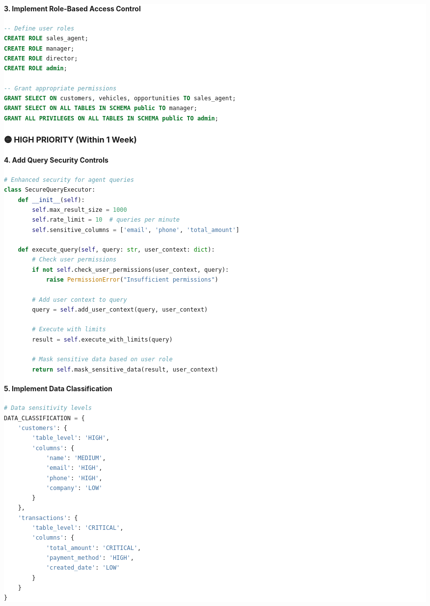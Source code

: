 
#### 3. **Implement Role-Based Access Control**
```sql
-- Define user roles
CREATE ROLE sales_agent;
CREATE ROLE manager;
CREATE ROLE director;
CREATE ROLE admin;

-- Grant appropriate permissions
GRANT SELECT ON customers, vehicles, opportunities TO sales_agent;
GRANT SELECT ON ALL TABLES IN SCHEMA public TO manager;
GRANT ALL PRIVILEGES ON ALL TABLES IN SCHEMA public TO admin;
```

### 🟡 **HIGH PRIORITY (Within 1 Week)**

#### 4. **Add Query Security Controls**
```python
# Enhanced security for agent queries
class SecureQueryExecutor:
    def __init__(self):
        self.max_result_size = 1000
        self.rate_limit = 10  # queries per minute
        self.sensitive_columns = ['email', 'phone', 'total_amount']
    
    def execute_query(self, query: str, user_context: dict):
        # Check user permissions
        if not self.check_user_permissions(user_context, query):
            raise PermissionError("Insufficient permissions")
        
        # Add user context to query
        query = self.add_user_context(query, user_context)
        
        # Execute with limits
        result = self.execute_with_limits(query)
        
        # Mask sensitive data based on user role
        return self.mask_sensitive_data(result, user_context)
```

#### 5. **Implement Data Classification**
```python
# Data sensitivity levels
DATA_CLASSIFICATION = {
    'customers': {
        'table_level': 'HIGH',
        'columns': {
            'name': 'MEDIUM',
            'email': 'HIGH',
            'phone': 'HIGH',
            'company': 'LOW'
        }
    },
    'transactions': {
        'table_level': 'CRITICAL',
        'columns': {
            'total_amount': 'CRITICAL',
            'payment_method': 'HIGH',
            'created_date': 'LOW'
        }
    }
}
```
